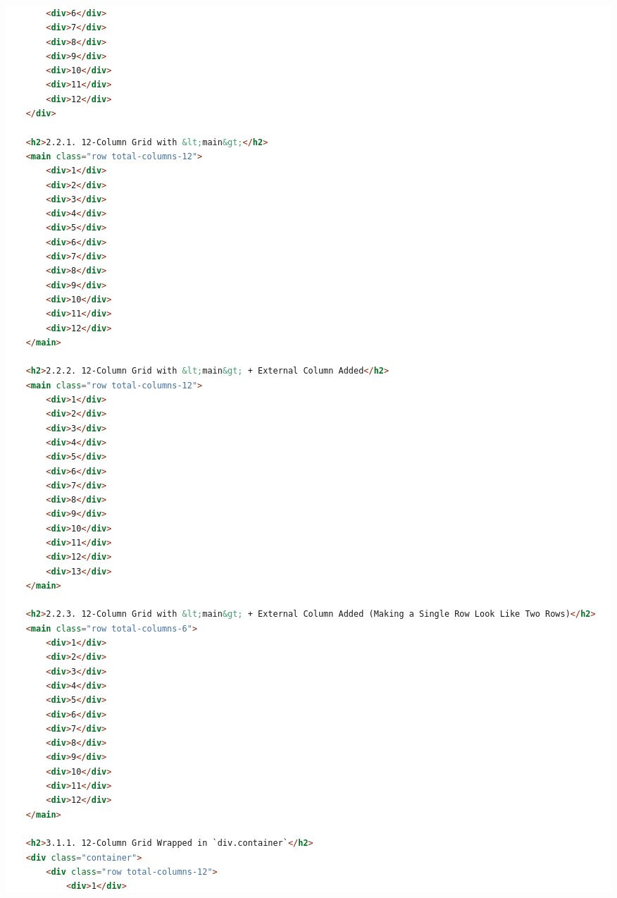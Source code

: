 ```html
        <div>6</div>
        <div>7</div>
        <div>8</div>
        <div>9</div>
        <div>10</div>
        <div>11</div>
        <div>12</div>
    </div>

    <h2>2.2.1. 12-Column Grid with &lt;main&gt;</h2>
    <main class="row total-columns-12">
        <div>1</div>
        <div>2</div>
        <div>3</div>
        <div>4</div>
        <div>5</div>
        <div>6</div>
        <div>7</div>
        <div>8</div>
        <div>9</div>
        <div>10</div>
        <div>11</div>
        <div>12</div>
    </main>

    <h2>2.2.2. 12-Column Grid with &lt;main&gt; + External Column Added</h2>
    <main class="row total-columns-12">
        <div>1</div>
        <div>2</div>
        <div>3</div>
        <div>4</div>
        <div>5</div>
        <div>6</div>
        <div>7</div>
        <div>8</div>
        <div>9</div>
        <div>10</div>
        <div>11</div>
        <div>12</div>
        <div>13</div>
    </main>

    <h2>2.2.3. 12-Column Grid with &lt;main&gt; + External Column Added (Making a Single Row Look Like Two Rows)</h2>
    <main class="row total-columns-6">
        <div>1</div>
        <div>2</div>
        <div>3</div>
        <div>4</div>
        <div>5</div>
        <div>6</div>
        <div>7</div>
        <div>8</div>
        <div>9</div>
        <div>10</div>
        <div>11</div>
        <div>12</div>
    </main>

    <h2>3.1.1. 12-Column Grid Wrapped in `div.container`</h2>
    <div class="container">
        <div class="row total-columns-12">
            <div>1</div>
```